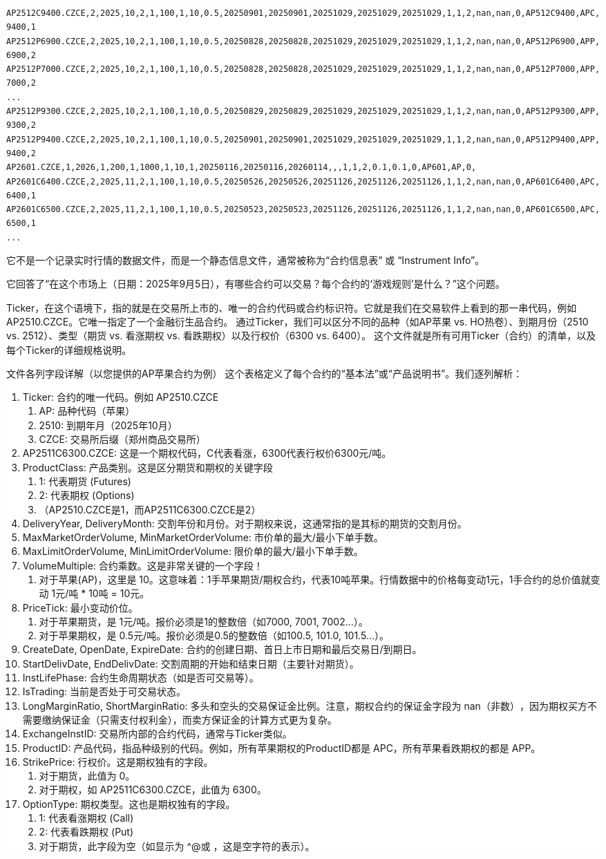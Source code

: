 ```csv
AP2512C9400.CZCE,2,2025,10,2,1,100,1,10,0.5,20250901,20250901,20251029,20251029,20251029,1,1,2,nan,nan,0,AP512C9400,APC,9400,1
AP2512P6900.CZCE,2,2025,10,2,1,100,1,10,0.5,20250828,20250828,20251029,20251029,20251029,1,1,2,nan,nan,0,AP512P6900,APP,6900,2
AP2512P7000.CZCE,2,2025,10,2,1,100,1,10,0.5,20250828,20250828,20251029,20251029,20251029,1,1,2,nan,nan,0,AP512P7000,APP,7000,2
...
AP2512P9300.CZCE,2,2025,10,2,1,100,1,10,0.5,20250829,20250829,20251029,20251029,20251029,1,1,2,nan,nan,0,AP512P9300,APP,9300,2
AP2512P9400.CZCE,2,2025,10,2,1,100,1,10,0.5,20250901,20250901,20251029,20251029,20251029,1,1,2,nan,nan,0,AP512P9400,APP,9400,2
AP2601.CZCE,1,2026,1,200,1,1000,1,10,1,20250116,20250116,20260114,,,1,1,2,0.1,0.1,0,AP601,AP,0, 
AP2601C6400.CZCE,2,2025,11,2,1,100,1,10,0.5,20250526,20250526,20251126,20251126,20251126,1,1,2,nan,nan,0,AP601C6400,APC,6400,1
AP2601C6500.CZCE,2,2025,11,2,1,100,1,10,0.5,20250523,20250523,20251126,20251126,20251126,1,1,2,nan,nan,0,AP601C6500,APC,6500,1
...

```

它不是一个记录实时行情的数据文件，而是一个​​静态信息文件​​，通常被称为 ​​“合约信息表”​​ 或 ​​“Instrument Info”​​。

它回答了“​​在这个市场上（日期：2025年9月5日），有哪些合约可以交易？每个合约的‘游戏规则’是什么？​​”这个问题。

Ticker​​，在这个语境下，指的就是在交易所上市的、唯一的​​合约代码​​或​​合约标识符​​。它就是我们在交易软件上看到的那一串代码，例如 AP2510.CZCE。它​​唯一指定​​了一个金融衍生品合约。
通过Ticker，我们可以区分不同的​​品种​​（如AP苹果 vs. HO热卷）、​​到期月份​​（2510 vs. 2512）、​​类型​​（期货 vs. 看涨期权 vs. 看跌期权）以及​​行权价​​（6300 vs. 6400）。
这个文件就是​​所有可用Ticker（合约）的清单​​，以及每个Ticker的详细规格说明。

文件各列字段详解（以您提供的AP苹果合约为例）
这个表格定义了每个合约的“基本法”或“产品说明书”。我们逐列解析：
1. Ticker​​: 合约的唯一代码。例如 AP2510.CZCE
    1. AP: 品种代码（苹果）
    2. 2510: 到期年月（2025年10月）
    3. CZCE: 交易所后缀（郑州商品交易所）
2. AP2511C6300.CZCE: 这是一个期权代码，C代表看涨，6300代表行权价6300元/吨。
3. ProductClass​​: 产品类别。这是​​区分期货和期权的关键字段​​
    1. 1: 代表​​期货​​ (Futures)
    2. 2: 代表​​期权​​ (Options)
    3. （AP2510.CZCE是1，而AP2511C6300.CZCE是2）
4. DeliveryYear, DeliveryMonth​​: 交割年份和月份。对于期权来说，这通常指的是其标的期货的交割月份。
5. ​​MaxMarketOrderVolume, MinMarketOrderVolume​​: 市价单的最大/最小下单手数。
6. ​​MaxLimitOrderVolume, MinLimitOrderVolume​​: 限价单的最大/最小下单手数。
7. ​​VolumeMultiple​​: ​​合约乘数​​。这是非常关键的一个字段！
    1. 对于苹果(AP)，这里是 10。这意味着：​​1手苹果期货/期权合约，代表10吨苹果​​。行情数据中的价格每变动1元，1手合约的总价值就变动 1元/吨 * 10吨 = 10元。
8. ​​PriceTick​​: ​​最小变动价位​​。
    1. 对于苹果期货，是 1元/吨。报价必须是1的整数倍（如7000, 7001, 7002...）。
    2. 对于苹果期权，是 0.5元/吨。报价必须是0.5的整数倍（如100.5, 101.0, 101.5...）。
9. ​​CreateDate, OpenDate, ExpireDate​​: 合约的创建日期、首日上市日期和最后交易日/到期日。
10. ​​StartDelivDate, EndDelivDate​​: 交割周期的开始和结束日期（主要针对期货）。
11. ​​InstLifePhase​​: 合约生命周期状态（如是否可交易等）。
12. ​​IsTrading​​: 当前是否处于可交易状态。
13. ​​LongMarginRatio, ShortMarginRatio​​: 多头和空头的交易保证金比例。注意，​​期权合约的保证金字段为 nan（非数）​​，因为期权买方不需要缴纳保证金（只需支付权利金），而卖方保证金的计算方式更为复杂。
14. ​​ExchangeInstID​​: 交易所内部的合约代码，通常与Ticker类似。
15. ​​ProductID​​: 产品代码，指品种级别的代码。例如，所有苹果期权的ProductID都是 APC，所有苹果看跌期权的都是 APP。
16. ​​StrikePrice​​: ​​行权价​​。这是期权独有的字段。
    1. 对于期货，此值为 0。
    2. 对于期权，如 AP2511C6300.CZCE，此值为 6300。
17. ​​OptionType​​: ​​期权类型​​。这也是期权独有的字段。
    1. 1: 代表​​看涨期权​​ (Call)
    2. 2: 代表​​看跌期权​​ (Put)
    3. 对于期货，此字段为空（如显示为 ^@或 ，这是空字符的表示）。